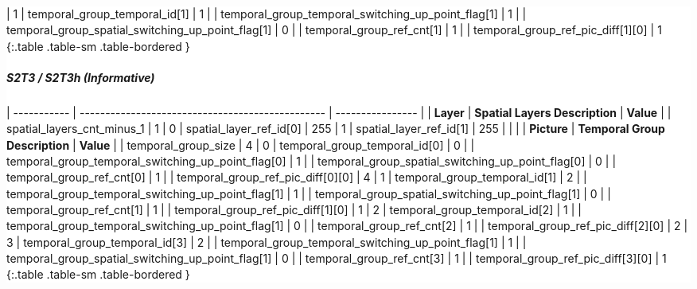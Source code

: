 | 1 | temporal_group_temporal_id[1] | 1
|  | temporal_group_temporal_switching_up_point_flag[1] | 1
|  | temporal_group_spatial_switching_up_point_flag[1] | 0
|  | temporal_group_ref_cnt[1] | 1
|  |     temporal_group_ref_pic_diff[1][0] | 1
{:.table .table-sm .table-bordered }

##### S2T3 / S2T3h (Informative)

| ----------- | ------------------------------------------------ | ---------------- |
| **Layer** | **Spatial Layers Description**  | **Value**
|  | spatial_layers_cnt_minus_1 | 1
| 0 | spatial_layer_ref_id[0] | 255
| 1 |  spatial_layer_ref_id[1] | 255
|  |  |
| **Picture** | **Temporal Group Description**  | **Value**
|  | temporal_group_size | 4
| 0 | temporal_group_temporal_id[0] | 0
|  | temporal_group_temporal_switching_up_point_flag[0] | 1
|  | temporal_group_spatial_switching_up_point_flag[0] | 0
|  | temporal_group_ref_cnt[0] | 1
|  |     temporal_group_ref_pic_diff[0][0] | 4
| 1 | temporal_group_temporal_id[1] | 2
|  | temporal_group_temporal_switching_up_point_flag[1] | 1
|  | temporal_group_spatial_switching_up_point_flag[1] | 0
|  | temporal_group_ref_cnt[1] | 1
|  |     temporal_group_ref_pic_diff[1][0] | 1
| 2 | temporal_group_temporal_id[2] | 1
|  | temporal_group_temporal_switching_up_point_flag[1] | 0
|  | temporal_group_ref_cnt[2] | 1
|  |     temporal_group_ref_pic_diff[2][0] | 2
| 3 | temporal_group_temporal_id[3] | 2
|  | temporal_group_temporal_switching_up_point_flag[1] | 1
|  | temporal_group_spatial_switching_up_point_flag[1] | 0
|  | temporal_group_ref_cnt[3] | 1
|  |     temporal_group_ref_pic_diff[3][0] | 1
{:.table .table-sm .table-bordered }
